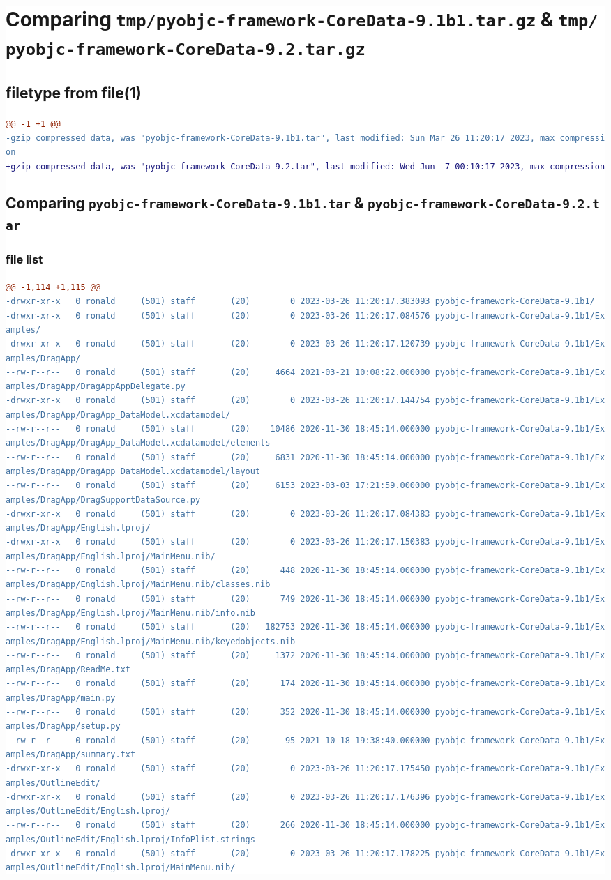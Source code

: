 # Comparing `tmp/pyobjc-framework-CoreData-9.1b1.tar.gz` & `tmp/pyobjc-framework-CoreData-9.2.tar.gz`

## filetype from file(1)

```diff
@@ -1 +1 @@
-gzip compressed data, was "pyobjc-framework-CoreData-9.1b1.tar", last modified: Sun Mar 26 11:20:17 2023, max compression
+gzip compressed data, was "pyobjc-framework-CoreData-9.2.tar", last modified: Wed Jun  7 00:10:17 2023, max compression
```

## Comparing `pyobjc-framework-CoreData-9.1b1.tar` & `pyobjc-framework-CoreData-9.2.tar`

### file list

```diff
@@ -1,114 +1,115 @@
-drwxr-xr-x   0 ronald     (501) staff       (20)        0 2023-03-26 11:20:17.383093 pyobjc-framework-CoreData-9.1b1/
-drwxr-xr-x   0 ronald     (501) staff       (20)        0 2023-03-26 11:20:17.084576 pyobjc-framework-CoreData-9.1b1/Examples/
-drwxr-xr-x   0 ronald     (501) staff       (20)        0 2023-03-26 11:20:17.120739 pyobjc-framework-CoreData-9.1b1/Examples/DragApp/
--rw-r--r--   0 ronald     (501) staff       (20)     4664 2021-03-21 10:08:22.000000 pyobjc-framework-CoreData-9.1b1/Examples/DragApp/DragAppAppDelegate.py
-drwxr-xr-x   0 ronald     (501) staff       (20)        0 2023-03-26 11:20:17.144754 pyobjc-framework-CoreData-9.1b1/Examples/DragApp/DragApp_DataModel.xcdatamodel/
--rw-r--r--   0 ronald     (501) staff       (20)    10486 2020-11-30 18:45:14.000000 pyobjc-framework-CoreData-9.1b1/Examples/DragApp/DragApp_DataModel.xcdatamodel/elements
--rw-r--r--   0 ronald     (501) staff       (20)     6831 2020-11-30 18:45:14.000000 pyobjc-framework-CoreData-9.1b1/Examples/DragApp/DragApp_DataModel.xcdatamodel/layout
--rw-r--r--   0 ronald     (501) staff       (20)     6153 2023-03-03 17:21:59.000000 pyobjc-framework-CoreData-9.1b1/Examples/DragApp/DragSupportDataSource.py
-drwxr-xr-x   0 ronald     (501) staff       (20)        0 2023-03-26 11:20:17.084383 pyobjc-framework-CoreData-9.1b1/Examples/DragApp/English.lproj/
-drwxr-xr-x   0 ronald     (501) staff       (20)        0 2023-03-26 11:20:17.150383 pyobjc-framework-CoreData-9.1b1/Examples/DragApp/English.lproj/MainMenu.nib/
--rw-r--r--   0 ronald     (501) staff       (20)      448 2020-11-30 18:45:14.000000 pyobjc-framework-CoreData-9.1b1/Examples/DragApp/English.lproj/MainMenu.nib/classes.nib
--rw-r--r--   0 ronald     (501) staff       (20)      749 2020-11-30 18:45:14.000000 pyobjc-framework-CoreData-9.1b1/Examples/DragApp/English.lproj/MainMenu.nib/info.nib
--rw-r--r--   0 ronald     (501) staff       (20)   182753 2020-11-30 18:45:14.000000 pyobjc-framework-CoreData-9.1b1/Examples/DragApp/English.lproj/MainMenu.nib/keyedobjects.nib
--rw-r--r--   0 ronald     (501) staff       (20)     1372 2020-11-30 18:45:14.000000 pyobjc-framework-CoreData-9.1b1/Examples/DragApp/ReadMe.txt
--rw-r--r--   0 ronald     (501) staff       (20)      174 2020-11-30 18:45:14.000000 pyobjc-framework-CoreData-9.1b1/Examples/DragApp/main.py
--rw-r--r--   0 ronald     (501) staff       (20)      352 2020-11-30 18:45:14.000000 pyobjc-framework-CoreData-9.1b1/Examples/DragApp/setup.py
--rw-r--r--   0 ronald     (501) staff       (20)       95 2021-10-18 19:38:40.000000 pyobjc-framework-CoreData-9.1b1/Examples/DragApp/summary.txt
-drwxr-xr-x   0 ronald     (501) staff       (20)        0 2023-03-26 11:20:17.175450 pyobjc-framework-CoreData-9.1b1/Examples/OutlineEdit/
-drwxr-xr-x   0 ronald     (501) staff       (20)        0 2023-03-26 11:20:17.176396 pyobjc-framework-CoreData-9.1b1/Examples/OutlineEdit/English.lproj/
--rw-r--r--   0 ronald     (501) staff       (20)      266 2020-11-30 18:45:14.000000 pyobjc-framework-CoreData-9.1b1/Examples/OutlineEdit/English.lproj/InfoPlist.strings
-drwxr-xr-x   0 ronald     (501) staff       (20)        0 2023-03-26 11:20:17.178225 pyobjc-framework-CoreData-9.1b1/Examples/OutlineEdit/English.lproj/MainMenu.nib/
```
